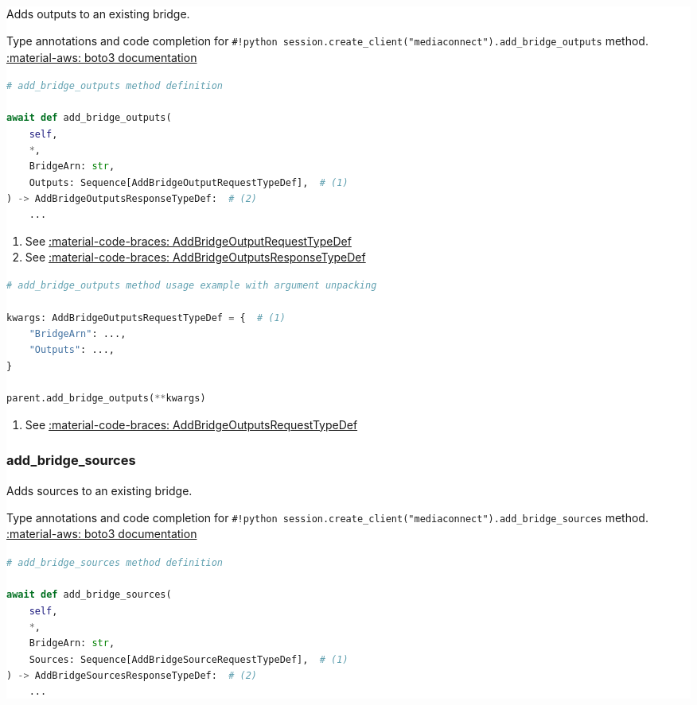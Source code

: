 Adds outputs to an existing bridge.

Type annotations and code completion for `#!python session.create_client("mediaconnect").add_bridge_outputs` method.
[:material-aws: boto3 documentation](https://boto3.amazonaws.com/v1/documentation/api/latest/reference/services/mediaconnect/client/add_bridge_outputs.html)

```python
# add_bridge_outputs method definition

await def add_bridge_outputs(
    self,
    *,
    BridgeArn: str,
    Outputs: Sequence[AddBridgeOutputRequestTypeDef],  # (1)
) -> AddBridgeOutputsResponseTypeDef:  # (2)
    ...
```

1. See [:material-code-braces: AddBridgeOutputRequestTypeDef](./type_defs.md#addbridgeoutputrequesttypedef) 
2. See [:material-code-braces: AddBridgeOutputsResponseTypeDef](./type_defs.md#addbridgeoutputsresponsetypedef) 


```python
# add_bridge_outputs method usage example with argument unpacking

kwargs: AddBridgeOutputsRequestTypeDef = {  # (1)
    "BridgeArn": ...,
    "Outputs": ...,
}

parent.add_bridge_outputs(**kwargs)
```

1. See [:material-code-braces: AddBridgeOutputsRequestTypeDef](./type_defs.md#addbridgeoutputsrequesttypedef) 

### add\_bridge\_sources

Adds sources to an existing bridge.

Type annotations and code completion for `#!python session.create_client("mediaconnect").add_bridge_sources` method.
[:material-aws: boto3 documentation](https://boto3.amazonaws.com/v1/documentation/api/latest/reference/services/mediaconnect/client/add_bridge_sources.html)

```python
# add_bridge_sources method definition

await def add_bridge_sources(
    self,
    *,
    BridgeArn: str,
    Sources: Sequence[AddBridgeSourceRequestTypeDef],  # (1)
) -> AddBridgeSourcesResponseTypeDef:  # (2)
    ...
```
